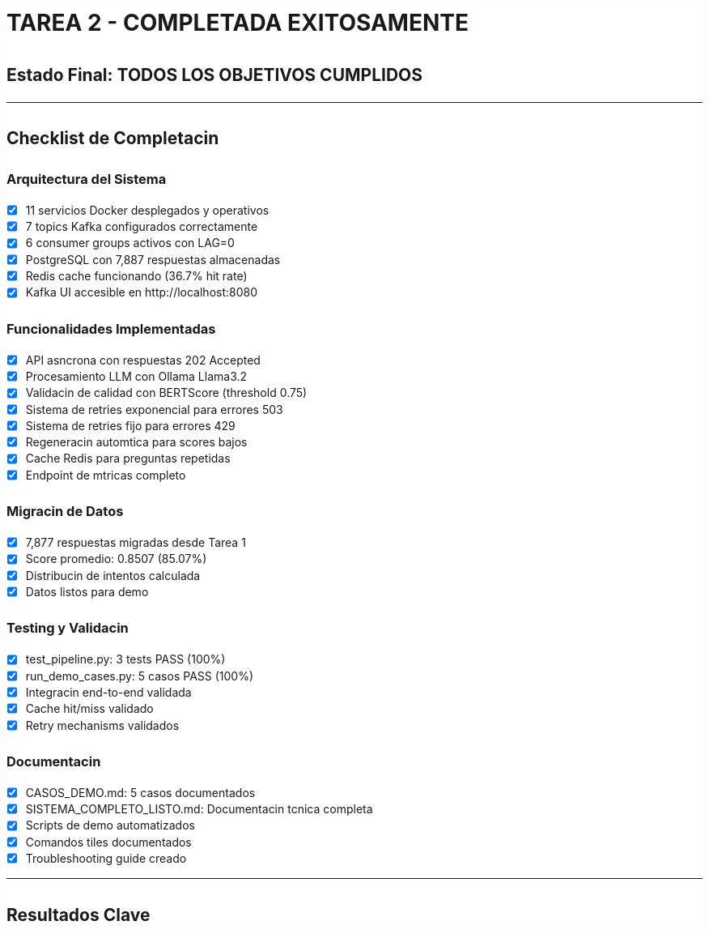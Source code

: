 ﻿#  TAREA 2 - COMPLETADA EXITOSAMENTE

##  Estado Final: TODOS LOS OBJETIVOS CUMPLIDOS

---

##  Checklist de Completacin

### Arquitectura del Sistema
- [x] 11 servicios Docker desplegados y operativos
- [x] 7 topics Kafka configurados correctamente
- [x] 6 consumer groups activos con LAG=0
- [x] PostgreSQL con 7,887 respuestas almacenadas
- [x] Redis cache funcionando (36.7% hit rate)
- [x] Kafka UI accesible en http://localhost:8080

### Funcionalidades Implementadas
- [x] API asncrona con respuestas 202 Accepted
- [x] Procesamiento LLM con Ollama Llama3.2
- [x] Validacin de calidad con BERTScore (threshold 0.75)
- [x] Sistema de retries exponencial para errores 503
- [x] Sistema de retries fijo para errores 429
- [x] Regeneracin automtica para scores bajos
- [x] Cache Redis para preguntas repetidas
- [x] Endpoint de mtricas completo

### Migracin de Datos
- [x] 7,877 respuestas migradas desde Tarea 1
- [x] Score promedio: 0.8507 (85.07%)
- [x] Distribucin de intentos calculada
- [x] Datos listos para demo

### Testing y Validacin
- [x] test_pipeline.py: 3 tests PASS (100%)
- [x] run_demo_cases.py: 5 casos PASS (100%)
- [x] Integracin end-to-end validada
- [x] Cache hit/miss validado
- [x] Retry mechanisms validados

### Documentacin
- [x] CASOS_DEMO.md: 5 casos documentados
- [x] SISTEMA_COMPLETO_LISTO.md: Documentacin tcnica completa
- [x] Scripts de demo automatizados
- [x] Comandos tiles documentados
- [x] Troubleshooting guide creado

---

##  Resultados Clave
